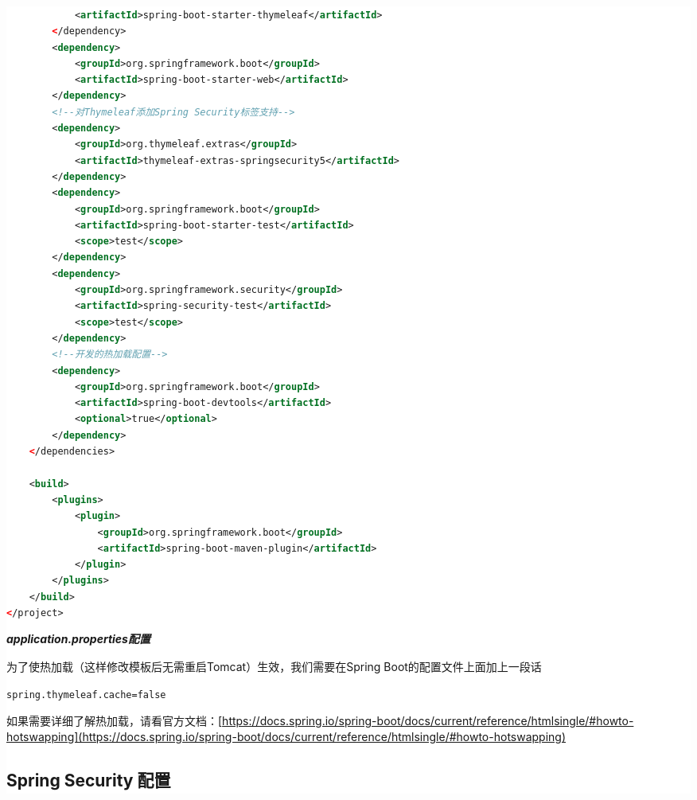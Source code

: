 ```xml
            <artifactId>spring-boot-starter-thymeleaf</artifactId>
        </dependency>
        <dependency>
            <groupId>org.springframework.boot</groupId>
            <artifactId>spring-boot-starter-web</artifactId>
        </dependency>
        <!--对Thymeleaf添加Spring Security标签支持-->
        <dependency>
            <groupId>org.thymeleaf.extras</groupId>
            <artifactId>thymeleaf-extras-springsecurity5</artifactId>
        </dependency>
        <dependency>
            <groupId>org.springframework.boot</groupId>
            <artifactId>spring-boot-starter-test</artifactId>
            <scope>test</scope>
        </dependency>
        <dependency>
            <groupId>org.springframework.security</groupId>
            <artifactId>spring-security-test</artifactId>
            <scope>test</scope>
        </dependency>
        <!--开发的热加载配置-->
        <dependency>
            <groupId>org.springframework.boot</groupId>
            <artifactId>spring-boot-devtools</artifactId>
            <optional>true</optional>
        </dependency>
    </dependencies>

    <build>
        <plugins>
            <plugin>
                <groupId>org.springframework.boot</groupId>
                <artifactId>spring-boot-maven-plugin</artifactId>
            </plugin>
        </plugins>
    </build>
</project>
```

***application.properties配置***

为了使热加载（这样修改模板后无需重启Tomcat）生效，我们需要在Spring Boot的配置文件上面加上一段话

```properties
spring.thymeleaf.cache=false
```

如果需要详细了解热加载，请看官方文档：[https://docs.spring.io/spring-boot/docs/current/reference/htmlsingle/#howto-hotswapping](https://docs.spring.io/spring-boot/docs/current/reference/htmlsingle/#howto-hotswapping)

## Spring Security 配置
